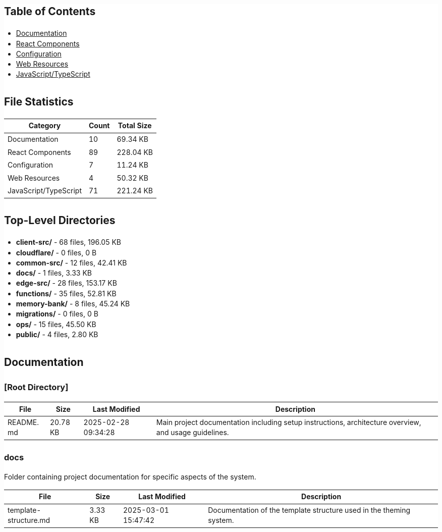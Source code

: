 
## Table of Contents

- [Documentation](#documentation)
- [React Components](#react-components)
- [Configuration](#configuration)
- [Web Resources](#web-resources)
- [JavaScript/TypeScript](#javascripttypescript)

## File Statistics

| Category | Count | Total Size |
|----------|-------|------------|
| Documentation | 10 | 69.34 KB |
| React Components | 89 | 228.04 KB |
| Configuration | 7 | 11.24 KB |
| Web Resources | 4 | 50.32 KB |
| JavaScript/TypeScript | 71 | 221.24 KB |

## Top-Level Directories

- **client-src/** - 68 files, 196.05 KB
- **cloudflare/** - 0 files, 0 B
- **common-src/** - 12 files, 42.41 KB
- **docs/** - 1 files, 3.33 KB
- **edge-src/** - 28 files, 153.17 KB
- **functions/** - 35 files, 52.81 KB
- **memory-bank/** - 8 files, 45.24 KB
- **migrations/** - 0 files, 0 B
- **ops/** - 15 files, 45.50 KB
- **public/** - 4 files, 2.80 KB

## Documentation

### [Root Directory]

| File | Size | Last Modified | Description |
|------|------|---------------|-------------|
| README.md | 20.78 KB | 2025-02-28 09:34:28 | Main project documentation including setup instructions, architecture overview, and usage guidelines. |

### docs

Folder containing project documentation for specific aspects of the system.

| File | Size | Last Modified | Description |
|------|------|---------------|-------------|
| template-structure.md | 3.33 KB | 2025-03-01 15:47:42 | Documentation of the template structure used in the theming system. |
